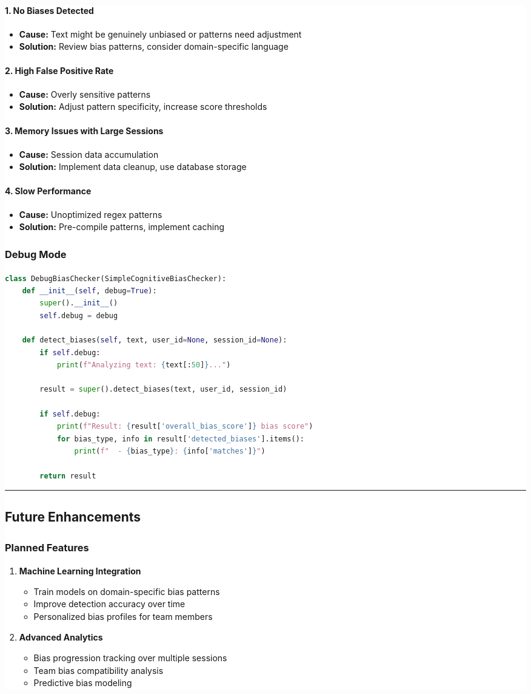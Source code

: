 #### 1. **No Biases Detected**
- **Cause:** Text might be genuinely unbiased or patterns need adjustment
- **Solution:** Review bias patterns, consider domain-specific language

#### 2. **High False Positive Rate**
- **Cause:** Overly sensitive patterns
- **Solution:** Adjust pattern specificity, increase score thresholds

#### 3. **Memory Issues with Large Sessions**
- **Cause:** Session data accumulation
- **Solution:** Implement data cleanup, use database storage

#### 4. **Slow Performance**
- **Cause:** Unoptimized regex patterns
- **Solution:** Pre-compile patterns, implement caching

### Debug Mode

```python
class DebugBiasChecker(SimpleCognitiveBiasChecker):
    def __init__(self, debug=True):
        super().__init__()
        self.debug = debug
    
    def detect_biases(self, text, user_id=None, session_id=None):
        if self.debug:
            print(f"Analyzing text: {text[:50]}...")
        
        result = super().detect_biases(text, user_id, session_id)
        
        if self.debug:
            print(f"Result: {result['overall_bias_score']} bias score")
            for bias_type, info in result['detected_biases'].items():
                print(f"  - {bias_type}: {info['matches']}")
        
        return result
```

---

## Future Enhancements

### Planned Features

1. **Machine Learning Integration**
   - Train models on domain-specific bias patterns
   - Improve detection accuracy over time
   - Personalized bias profiles for team members

2. **Advanced Analytics**
   - Bias progression tracking over multiple sessions
   - Team bias compatibility analysis
   - Predictive bias modeling

